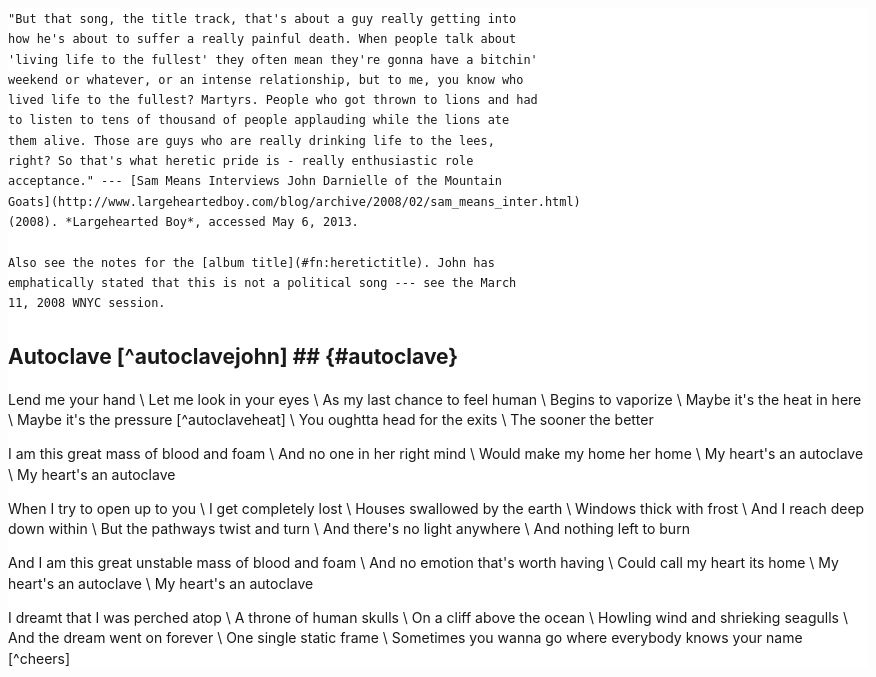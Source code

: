     "But that song, the title track, that's about a guy really getting into
    how he's about to suffer a really painful death. When people talk about
    'living life to the fullest' they often mean they're gonna have a bitchin'
    weekend or whatever, or an intense relationship, but to me, you know who
    lived life to the fullest? Martyrs. People who got thrown to lions and had
    to listen to tens of thousand of people applauding while the lions ate
    them alive. Those are guys who are really drinking life to the lees,
    right? So that's what heretic pride is - really enthusiastic role
    acceptance." --- [Sam Means Interviews John Darnielle of the Mountain
    Goats](http://www.largeheartedboy.com/blog/archive/2008/02/sam_means_inter.html)
    (2008). *Largehearted Boy*, accessed May 6, 2013.

    Also see the notes for the [album title](#fn:heretictitle). John has
    emphatically stated that this is not a political song --- see the March
    11, 2008 WNYC session.

## Autoclave [^autoclavejohn] ## {#autoclave}

Lend me your hand \\
Let me look in your eyes \\
As my last chance to feel human \\
Begins to vaporize \\
Maybe it's the heat in here \\
Maybe it's the pressure [^autoclaveheat] \\
You oughtta head for the exits \\
The sooner the better

I am this great mass of blood and foam \\
And no one in her right mind \\
Would make my home her home \\
My heart's an autoclave \\
My heart's an autoclave

When I try to open up to you \\
I get completely lost \\
Houses swallowed by the earth \\
Windows thick with frost \\
And I reach deep down within \\
But the pathways twist and turn \\
And there's no light anywhere \\
And nothing left to burn

And I am this great unstable mass of blood and foam \\
And no emotion that's worth having \\
Could call my heart its home \\
My heart's an autoclave \\
My heart's an autoclave

I dreamt that I was perched atop \\
A throne of human skulls \\
On a cliff above the ocean \\
Howling wind and shrieking seagulls \\
And the dream went on forever \\
One single static frame \\
Sometimes you wanna go where everybody knows your name [^cheers]
